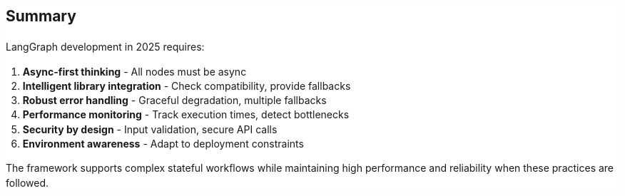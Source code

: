 
## Summary

LangGraph development in 2025 requires:

1. **Async-first thinking** - All nodes must be async
2. **Intelligent library integration** - Check compatibility, provide fallbacks
3. **Robust error handling** - Graceful degradation, multiple fallbacks
4. **Performance monitoring** - Track execution times, detect bottlenecks
5. **Security by design** - Input validation, secure API calls
6. **Environment awareness** - Adapt to deployment constraints

The framework supports complex stateful workflows while maintaining high performance and reliability when these practices are followed.